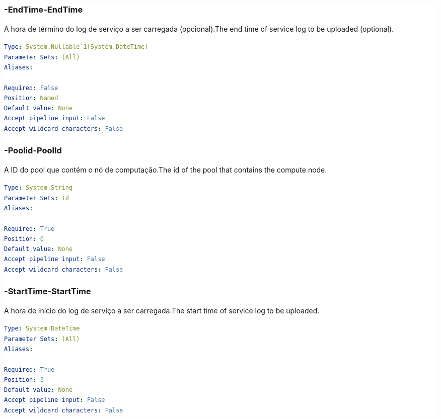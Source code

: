 ### <span data-ttu-id="c25fc-133">-EndTime</span><span class="sxs-lookup"><span data-stu-id="c25fc-133">-EndTime</span></span>
<span data-ttu-id="c25fc-134">A hora de término do log de serviço a ser carregada (opcional).</span><span class="sxs-lookup"><span data-stu-id="c25fc-134">The end time of service log to be uploaded (optional).</span></span>

```yaml
Type: System.Nullable`1[System.DateTime]
Parameter Sets: (All)
Aliases:

Required: False
Position: Named
Default value: None
Accept pipeline input: False
Accept wildcard characters: False
```

### <span data-ttu-id="c25fc-135">-Poolid</span><span class="sxs-lookup"><span data-stu-id="c25fc-135">-PoolId</span></span>
<span data-ttu-id="c25fc-136">A ID do pool que contém o nó de computação.</span><span class="sxs-lookup"><span data-stu-id="c25fc-136">The id of the pool that contains the compute node.</span></span>

```yaml
Type: System.String
Parameter Sets: Id
Aliases:

Required: True
Position: 0
Default value: None
Accept pipeline input: False
Accept wildcard characters: False
```

### <span data-ttu-id="c25fc-137">-StartTime</span><span class="sxs-lookup"><span data-stu-id="c25fc-137">-StartTime</span></span>
<span data-ttu-id="c25fc-138">A hora de início do log de serviço a ser carregada.</span><span class="sxs-lookup"><span data-stu-id="c25fc-138">The start time of service log to be uploaded.</span></span>

```yaml
Type: System.DateTime
Parameter Sets: (All)
Aliases:

Required: True
Position: 3
Default value: None
Accept pipeline input: False
Accept wildcard characters: False
```
